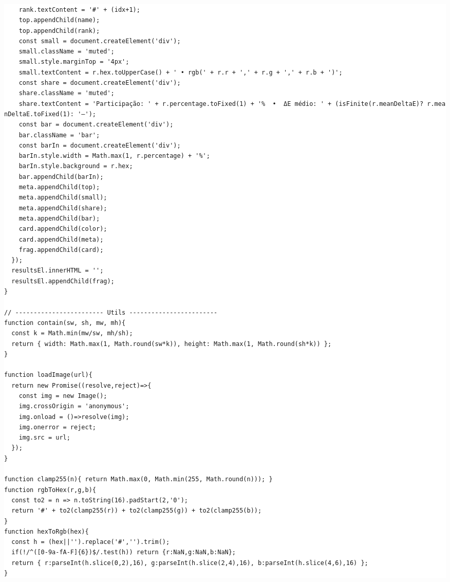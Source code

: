         rank.textContent = '#' + (idx+1);
        top.appendChild(name);
        top.appendChild(rank);
        const small = document.createElement('div');
        small.className = 'muted';
        small.style.marginTop = '4px';
        small.textContent = r.hex.toUpperCase() + ' • rgb(' + r.r + ',' + r.g + ',' + r.b + ')';
        const share = document.createElement('div');
        share.className = 'muted';
        share.textContent = 'Participação: ' + r.percentage.toFixed(1) + '%  •  ΔE médio: ' + (isFinite(r.meanDeltaE)? r.meanDeltaE.toFixed(1): '—');
        const bar = document.createElement('div');
        bar.className = 'bar';
        const barIn = document.createElement('div');
        barIn.style.width = Math.max(1, r.percentage) + '%';
        barIn.style.background = r.hex;
        bar.appendChild(barIn);
        meta.appendChild(top);
        meta.appendChild(small);
        meta.appendChild(share);
        meta.appendChild(bar);
        card.appendChild(color);
        card.appendChild(meta);
        frag.appendChild(card);
      });
      resultsEl.innerHTML = '';
      resultsEl.appendChild(frag);
    }

    // ------------------------ Utils ------------------------
    function contain(sw, sh, mw, mh){
      const k = Math.min(mw/sw, mh/sh);
      return { width: Math.max(1, Math.round(sw*k)), height: Math.max(1, Math.round(sh*k)) };
    }

    function loadImage(url){
      return new Promise((resolve,reject)=>{
        const img = new Image();
        img.crossOrigin = 'anonymous';
        img.onload = ()=>resolve(img);
        img.onerror = reject;
        img.src = url;
      });
    }

    function clamp255(n){ return Math.max(0, Math.min(255, Math.round(n))); }
    function rgbToHex(r,g,b){
      const to2 = n => n.toString(16).padStart(2,'0');
      return '#' + to2(clamp255(r)) + to2(clamp255(g)) + to2(clamp255(b));
    }
    function hexToRgb(hex){
      const h = (hex||'').replace('#','').trim();
      if(!/^([0-9a-fA-F]{6})$/.test(h)) return {r:NaN,g:NaN,b:NaN};
      return { r:parseInt(h.slice(0,2),16), g:parseInt(h.slice(2,4),16), b:parseInt(h.slice(4,6),16) };
    }
